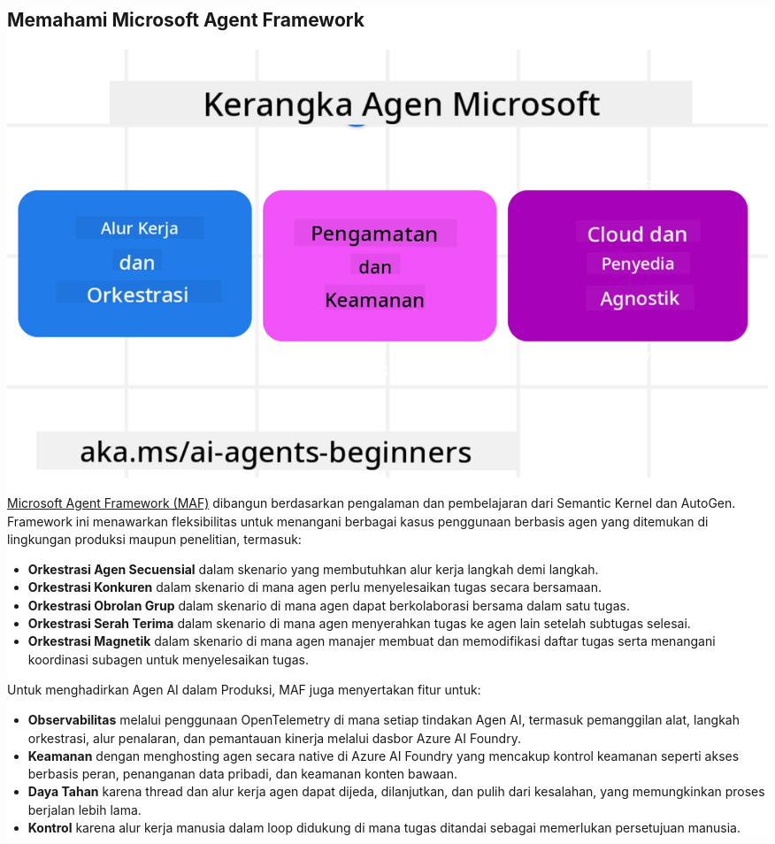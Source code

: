 ## Memahami Microsoft Agent Framework

![Framework Intro](../../../translated_images/framework-intro.077af16617cf130c0f80f555dbb43cb1066503eaf5a9cc0aa9be67b47722dd52.id.png)

[Microsoft Agent Framework (MAF)](https://aka.ms/ai-agents-beginners/agent-framewrok) dibangun berdasarkan pengalaman dan pembelajaran dari Semantic Kernel dan AutoGen. Framework ini menawarkan fleksibilitas untuk menangani berbagai kasus penggunaan berbasis agen yang ditemukan di lingkungan produksi maupun penelitian, termasuk:

- **Orkestrasi Agen Secuensial** dalam skenario yang membutuhkan alur kerja langkah demi langkah.
- **Orkestrasi Konkuren** dalam skenario di mana agen perlu menyelesaikan tugas secara bersamaan.
- **Orkestrasi Obrolan Grup** dalam skenario di mana agen dapat berkolaborasi bersama dalam satu tugas.
- **Orkestrasi Serah Terima** dalam skenario di mana agen menyerahkan tugas ke agen lain setelah subtugas selesai.
- **Orkestrasi Magnetik** dalam skenario di mana agen manajer membuat dan memodifikasi daftar tugas serta menangani koordinasi subagen untuk menyelesaikan tugas.

Untuk menghadirkan Agen AI dalam Produksi, MAF juga menyertakan fitur untuk:

- **Observabilitas** melalui penggunaan OpenTelemetry di mana setiap tindakan Agen AI, termasuk pemanggilan alat, langkah orkestrasi, alur penalaran, dan pemantauan kinerja melalui dasbor Azure AI Foundry.
- **Keamanan** dengan menghosting agen secara native di Azure AI Foundry yang mencakup kontrol keamanan seperti akses berbasis peran, penanganan data pribadi, dan keamanan konten bawaan.
- **Daya Tahan** karena thread dan alur kerja agen dapat dijeda, dilanjutkan, dan pulih dari kesalahan, yang memungkinkan proses berjalan lebih lama.
- **Kontrol** karena alur kerja manusia dalam loop didukung di mana tugas ditandai sebagai memerlukan persetujuan manusia.
